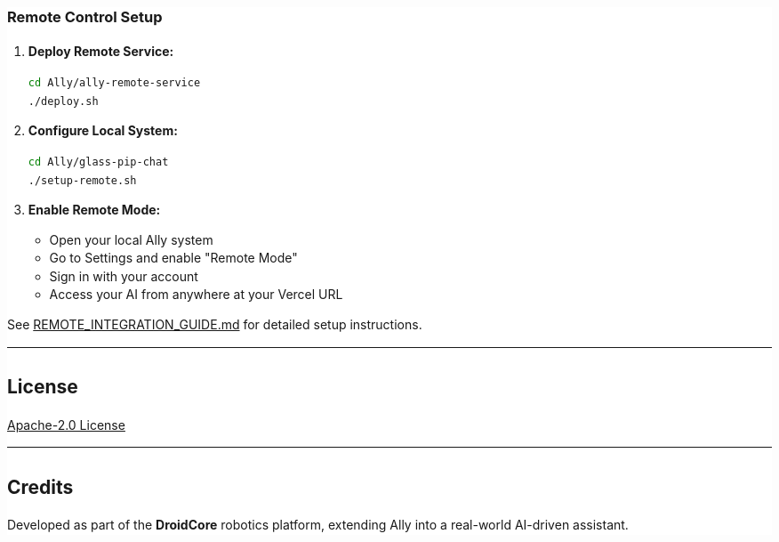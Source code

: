 ### Remote Control Setup

1. **Deploy Remote Service:**
   ```bash
   cd Ally/ally-remote-service
   ./deploy.sh
   ```

2. **Configure Local System:**
   ```bash
   cd Ally/glass-pip-chat
   ./setup-remote.sh
   ```

3. **Enable Remote Mode:**
   - Open your local Ally system
   - Go to Settings and enable "Remote Mode"
   - Sign in with your account
   - Access your AI from anywhere at your Vercel URL

See [REMOTE_INTEGRATION_GUIDE.md](REMOTE_INTEGRATION_GUIDE.md) for detailed setup instructions.

---

## License
[Apache-2.0 License](LICENSE)

---

## Credits
Developed as part of the **DroidCore** robotics platform, extending Ally into a real-world AI-driven assistant.